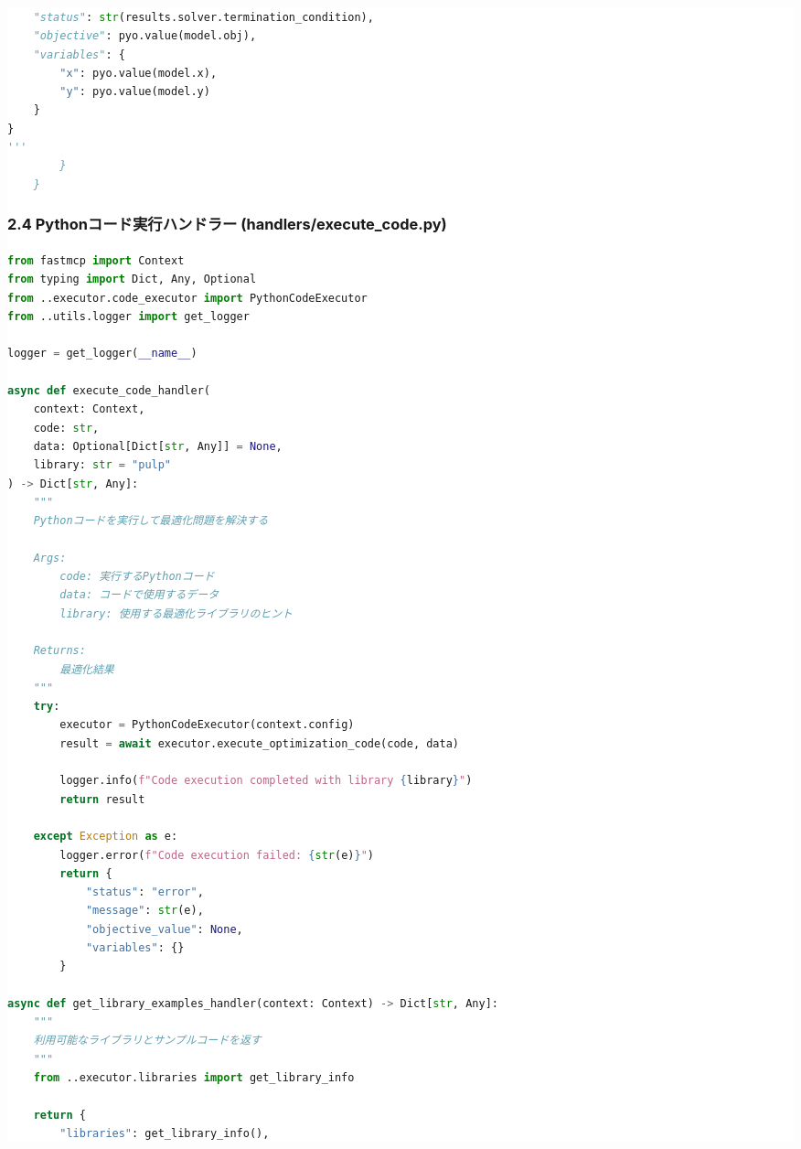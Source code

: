 ```python
    "status": str(results.solver.termination_condition),
    "objective": pyo.value(model.obj),
    "variables": {
        "x": pyo.value(model.x),
        "y": pyo.value(model.y)
    }
}
'''
        }
    }
```

### 2.4 Pythonコード実行ハンドラー (handlers/execute_code.py)

```python
from fastmcp import Context
from typing import Dict, Any, Optional
from ..executor.code_executor import PythonCodeExecutor
from ..utils.logger import get_logger

logger = get_logger(__name__)

async def execute_code_handler(
    context: Context,
    code: str,
    data: Optional[Dict[str, Any]] = None,
    library: str = "pulp"
) -> Dict[str, Any]:
    """
    Pythonコードを実行して最適化問題を解決する
    
    Args:
        code: 実行するPythonコード
        data: コードで使用するデータ
        library: 使用する最適化ライブラリのヒント
    
    Returns:
        最適化結果
    """
    try:
        executor = PythonCodeExecutor(context.config)
        result = await executor.execute_optimization_code(code, data)
        
        logger.info(f"Code execution completed with library {library}")
        return result
        
    except Exception as e:
        logger.error(f"Code execution failed: {str(e)}")
        return {
            "status": "error",
            "message": str(e),
            "objective_value": None,
            "variables": {}
        }

async def get_library_examples_handler(context: Context) -> Dict[str, Any]:
    """
    利用可能なライブラリとサンプルコードを返す
    """
    from ..executor.libraries import get_library_info
    
    return {
        "libraries": get_library_info(),
```